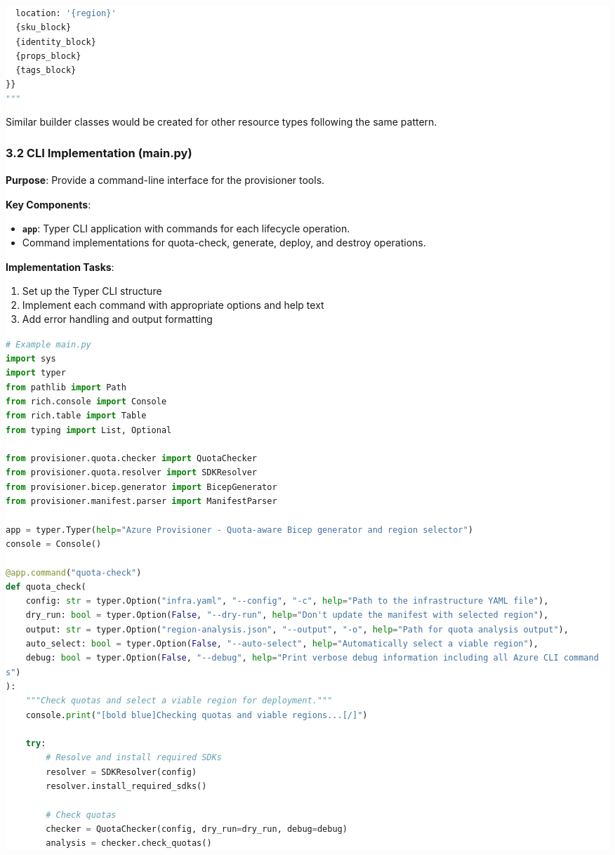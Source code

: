 ```python
  location: '{region}'
  {sku_block}
  {identity_block}
  {props_block}
  {tags_block}
}}
"""
```

Similar builder classes would be created for other resource types following the same pattern.

### 3.2 CLI Implementation (main.py)

**Purpose**: Provide a command-line interface for the provisioner tools.

**Key Components**:
- **`app`**: Typer CLI application with commands for each lifecycle operation.
- Command implementations for quota-check, generate, deploy, and destroy operations.

**Implementation Tasks**:
1. Set up the Typer CLI structure
2. Implement each command with appropriate options and help text
3. Add error handling and output formatting

```python
# Example main.py
import sys
import typer
from pathlib import Path
from rich.console import Console
from rich.table import Table
from typing import List, Optional

from provisioner.quota.checker import QuotaChecker
from provisioner.quota.resolver import SDKResolver
from provisioner.bicep.generator import BicepGenerator
from provisioner.manifest.parser import ManifestParser

app = typer.Typer(help="Azure Provisioner - Quota-aware Bicep generator and region selector")
console = Console()

@app.command("quota-check")
def quota_check(
    config: str = typer.Option("infra.yaml", "--config", "-c", help="Path to the infrastructure YAML file"),
    dry_run: bool = typer.Option(False, "--dry-run", help="Don't update the manifest with selected region"),
    output: str = typer.Option("region-analysis.json", "--output", "-o", help="Path for quota analysis output"),
    auto_select: bool = typer.Option(False, "--auto-select", help="Automatically select a viable region"),
    debug: bool = typer.Option(False, "--debug", help="Print verbose debug information including all Azure CLI commands")
):
    """Check quotas and select a viable region for deployment."""
    console.print("[bold blue]Checking quotas and viable regions...[/]")
    
    try:
        # Resolve and install required SDKs
        resolver = SDKResolver(config)
        resolver.install_required_sdks()
        
        # Check quotas
        checker = QuotaChecker(config, dry_run=dry_run, debug=debug)
        analysis = checker.check_quotas()
```